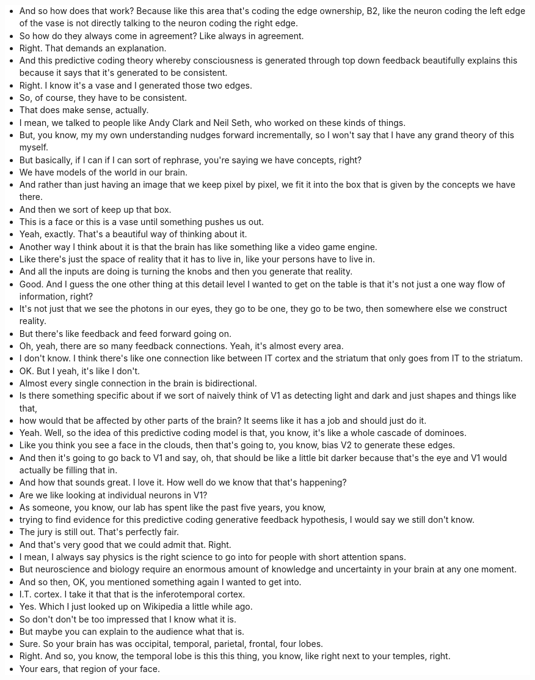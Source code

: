 *  And so how does that work? Because like this area that's coding the edge ownership, B2, like the neuron coding the left edge of the vase is not directly talking to the neuron coding the right edge.
*  So how do they always come in agreement? Like always in agreement.
*  Right. That demands an explanation.
*  And this predictive coding theory whereby consciousness is generated through top down feedback beautifully explains this because it says that it's generated to be consistent.
*  Right. I know it's a vase and I generated those two edges.
*  So, of course, they have to be consistent.
*  That does make sense, actually.
*  I mean, we talked to people like Andy Clark and Neil Seth, who worked on these kinds of things.
*  But, you know, my my own understanding nudges forward incrementally, so I won't say that I have any grand theory of this myself.
*  But basically, if I can if I can sort of rephrase, you're saying we have concepts, right?
*  We have models of the world in our brain.
*  And rather than just having an image that we keep pixel by pixel, we fit it into the box that is given by the concepts we have there.
*  And then we sort of keep up that box.
*  This is a face or this is a vase until something pushes us out.
*  Yeah, exactly. That's a beautiful way of thinking about it.
*  Another way I think about it is that the brain has like something like a video game engine.
*  Like there's just the space of reality that it has to live in, like your persons have to live in.
*  And all the inputs are doing is turning the knobs and then you generate that reality.
*  Good. And I guess the one other thing at this detail level I wanted to get on the table is that it's not just a one way flow of information, right?
*  It's not just that we see the photons in our eyes, they go to be one, they go to be two, then somewhere else we construct reality.
*  But there's like feedback and feed forward going on.
*  Oh, yeah, there are so many feedback connections. Yeah, it's almost every area.
*  I don't know. I think there's like one connection like between IT cortex and the striatum that only goes from IT to the striatum.
*  OK. But I yeah, it's like I don't.
*  Almost every single connection in the brain is bidirectional.
*  Is there something specific about if we sort of naively think of V1 as detecting light and dark and just shapes and things like that,
*  how would that be affected by other parts of the brain? It seems like it has a job and should just do it.
*  Yeah. Well, so the idea of this predictive coding model is that, you know, it's like a whole cascade of dominoes.
*  Like you think you see a face in the clouds, then that's going to, you know, bias V2 to generate these edges.
*  And then it's going to go back to V1 and say, oh, that should be like a little bit darker because that's the eye and V1 would actually be filling that in.
*  And how that sounds great. I love it. How well do we know that that's happening?
*  Are we like looking at individual neurons in V1?
*  As someone, you know, our lab has spent like the past five years, you know,
*  trying to find evidence for this predictive coding generative feedback hypothesis, I would say we still don't know.
*  The jury is still out. That's perfectly fair.
*  And that's very good that we could admit that. Right.
*  I mean, I always say physics is the right science to go into for people with short attention spans.
*  But neuroscience and biology require an enormous amount of knowledge and uncertainty in your brain at any one moment.
*  And so then, OK, you mentioned something again I wanted to get into.
*  I.T. cortex. I take it that that is the inferotemporal cortex.
*  Yes. Which I just looked up on Wikipedia a little while ago.
*  So don't don't be too impressed that I know what it is.
*  But maybe you can explain to the audience what that is.
*  Sure. So your brain has was occipital, temporal, parietal, frontal, four lobes.
*  Right. And so, you know, the temporal lobe is this this thing, you know, like right next to your temples, right.
*  Your ears, that region of your face.